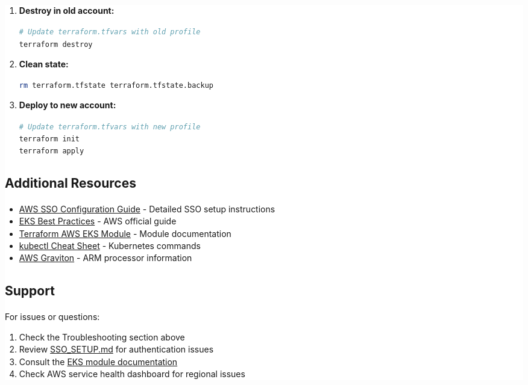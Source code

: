 1. **Destroy in old account:**
   ```bash
   # Update terraform.tfvars with old profile
   terraform destroy
   ```

2. **Clean state:**
   ```bash
   rm terraform.tfstate terraform.tfstate.backup
   ```

3. **Deploy to new account:**
   ```bash
   # Update terraform.tfvars with new profile
   terraform init
   terraform apply
   ```

## Additional Resources

- [AWS SSO Configuration Guide](SSO_SETUP.md) - Detailed SSO setup instructions
- [EKS Best Practices](https://aws.github.io/aws-eks-best-practices/) - AWS official guide
- [Terraform AWS EKS Module](https://registry.terraform.io/modules/terraform-aws-modules/eks/aws/latest) - Module documentation
- [kubectl Cheat Sheet](https://kubernetes.io/docs/reference/kubectl/cheatsheet/) - Kubernetes commands
- [AWS Graviton](https://aws.amazon.com/ec2/graviton/) - ARM processor information

## Support

For issues or questions:
1. Check the Troubleshooting section above
2. Review [SSO_SETUP.md](SSO_SETUP.md) for authentication issues
3. Consult the [EKS module documentation](https://registry.terraform.io/modules/terraform-aws-modules/eks/aws/latest)
4. Check AWS service health dashboard for regional issues
